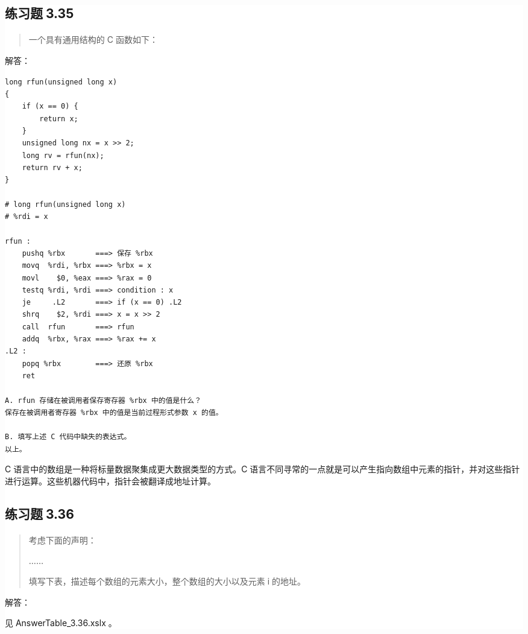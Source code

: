 ## 练习题 3.35

>   一个具有通用结构的 C 函数如下：

解答：

```
long rfun(unsigned long x)
{
	if (x == 0) {
		return x;
	}
	unsigned long nx = x >> 2;
	long rv = rfun(nx);
	return rv + x;
}

# long rfun(unsigned long x)
# %rdi = x

rfun :
	pushq %rbx       ===> 保存 %rbx
	movq  %rdi, %rbx ===> %rbx = x
	movl    $0, %eax ===> %rax = 0
	testq %rdi, %rdi ===> condition : x
	je     .L2       ===> if (x == 0) .L2
	shrq    $2, %rdi ===> x = x >> 2
	call  rfun       ===> rfun
	addq  %rbx, %rax ===> %rax += x
.L2 :
	popq %rbx        ===> 还原 %rbx
	ret

A. rfun 存储在被调用者保存寄存器 %rbx 中的值是什么？
保存在被调用者寄存器 %rbx 中的值是当前过程形式参数 x 的值。

B. 填写上述 C 代码中缺失的表达式。
以上。
```

C 语言中的数组是一种将标量数据聚集成更大数据类型的方式。C 语言不同寻常的一点就是可以产生指向数组中元素的指针，并对这些指针进行运算。这些机器代码中，指针会被翻译成地址计算。

## 练习题 3.36

>   考虑下面的声明：
>
>   ……
>
>   填写下表，描述每个数组的元素大小，整个数组的大小以及元素 i 的地址。

解答：

见 AnswerTable_3.36.xslx 。
